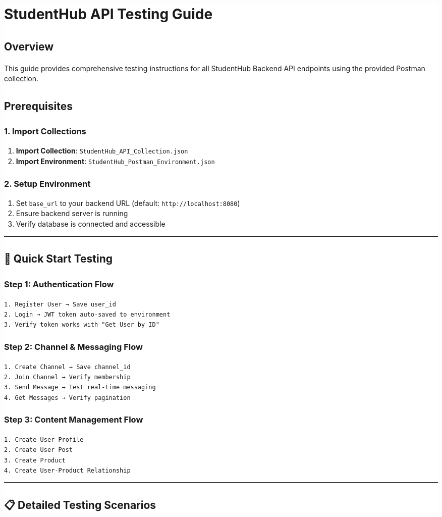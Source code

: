# StudentHub API Testing Guide

## Overview
This guide provides comprehensive testing instructions for all StudentHub Backend API endpoints using the provided Postman collection.

## Prerequisites

### 1. Import Collections
1. **Import Collection**: `StudentHub_API_Collection.json`
2. **Import Environment**: `StudentHub_Postman_Environment.json`

### 2. Setup Environment
1. Set `base_url` to your backend URL (default: `http://localhost:8080`)
2. Ensure backend server is running
3. Verify database is connected and accessible

---

## 🔧 **Quick Start Testing**

### Step 1: Authentication Flow
```
1. Register User → Save user_id
2. Login → JWT token auto-saved to environment
3. Verify token works with "Get User by ID"
```

### Step 2: Channel & Messaging Flow
```
1. Create Channel → Save channel_id
2. Join Channel → Verify membership
3. Send Message → Test real-time messaging
4. Get Messages → Verify pagination
```

### Step 3: Content Management Flow
```
1. Create User Profile
2. Create User Post
3. Create Product
4. Create User-Product Relationship
```

---

## 📋 **Detailed Testing Scenarios**
